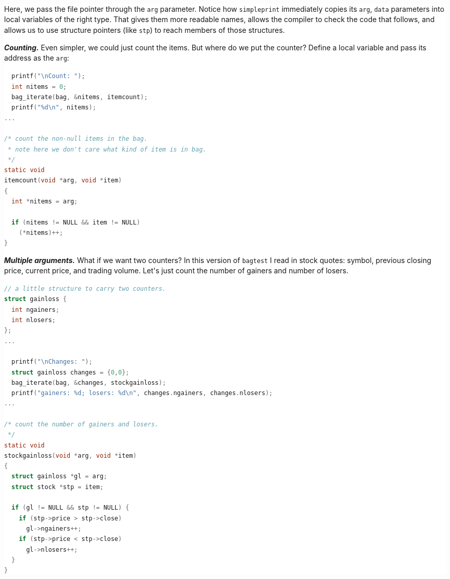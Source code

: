 Here, we pass the file pointer through the `arg` parameter.
Notice how `simpleprint` immediately copies its `arg`, `data` parameters into local variables of the right type.
That gives them more readable names, allows the compiler to check the code that follows, and allows us to use structure pointers (like `stp`) to reach members of those structures.

***Counting.***
Even simpler, we could just count the items.
But where do we put the counter?
Define a local variable and pass its address as the `arg`:

```c
  printf("\nCount: ");
  int nitems = 0;
  bag_iterate(bag, &nitems, itemcount);
  printf("%d\n", nitems);
...

/* count the non-null items in the bag.
 * note here we don't care what kind of item is in bag.
 */
static void 
itemcount(void *arg, void *item)
{
  int *nitems = arg;

  if (nitems != NULL && item != NULL)
    (*nitems)++;
}
```

***Multiple arguments.***
What if we want two counters?
In this version of `bagtest` I read in stock quotes: symbol, previous closing price, current price, and trading volume.
Let's just count the number of gainers and number of losers.

```c
// a little structure to carry two counters.
struct gainloss {
  int ngainers;
  int nlosers;
};
...

  printf("\nChanges: ");
  struct gainloss changes = {0,0};
  bag_iterate(bag, &changes, stockgainloss);
  printf("gainers: %d; losers: %d\n", changes.ngainers, changes.nlosers);
...

/* count the number of gainers and losers.
 */
static void 
stockgainloss(void *arg, void *item)
{
  struct gainloss *gl = arg;
  struct stock *stp = item;

  if (gl != NULL && stp != NULL) {
    if (stp->price > stp->close)
      gl->ngainers++;
    if (stp->price < stp->close)
      gl->nlosers++;
  }
}
```
